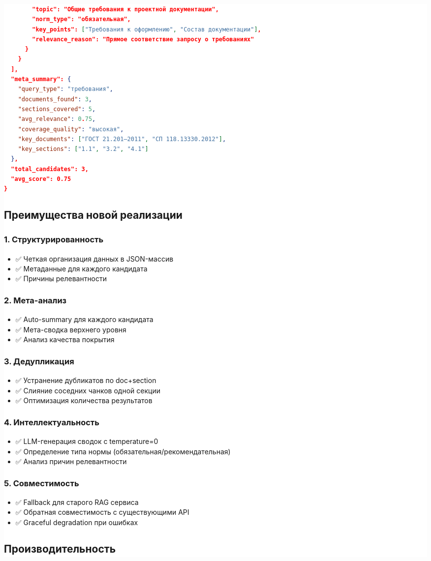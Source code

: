 ```json
        "topic": "Общие требования к проектной документации",
        "norm_type": "обязательная",
        "key_points": ["Требования к оформлению", "Состав документации"],
        "relevance_reason": "Прямое соответствие запросу о требованиях"
      }
    }
  ],
  "meta_summary": {
    "query_type": "требования",
    "documents_found": 3,
    "sections_covered": 5,
    "avg_relevance": 0.75,
    "coverage_quality": "высокая",
    "key_documents": ["ГОСТ 21.201–2011", "СП 118.13330.2012"],
    "key_sections": ["1.1", "3.2", "4.1"]
  },
  "total_candidates": 3,
  "avg_score": 0.75
}
```

## Преимущества новой реализации

### 1. **Структурированность**
- ✅ Четкая организация данных в JSON-массив
- ✅ Метаданные для каждого кандидата
- ✅ Причины релевантности

### 2. **Мета-анализ**
- ✅ Auto-summary для каждого кандидата
- ✅ Мета-сводка верхнего уровня
- ✅ Анализ качества покрытия

### 3. **Дедупликация**
- ✅ Устранение дубликатов по doc+section
- ✅ Слияние соседних чанков одной секции
- ✅ Оптимизация количества результатов

### 4. **Интеллектуальность**
- ✅ LLM-генерация сводок с temperature=0
- ✅ Определение типа нормы (обязательная/рекомендательная)
- ✅ Анализ причин релевантности

### 5. **Совместимость**
- ✅ Fallback для старого RAG сервиса
- ✅ Обратная совместимость с существующими API
- ✅ Graceful degradation при ошибках

## Производительность
